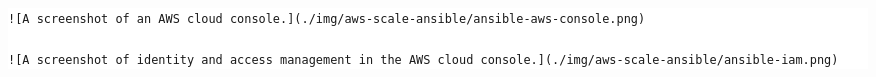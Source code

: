     ![A screenshot of an AWS cloud console.](./img/aws-scale-ansible/ansible-aws-console.png)

    ![A screenshot of identity and access management in the AWS cloud console.](./img/aws-scale-ansible/ansible-iam.png)
